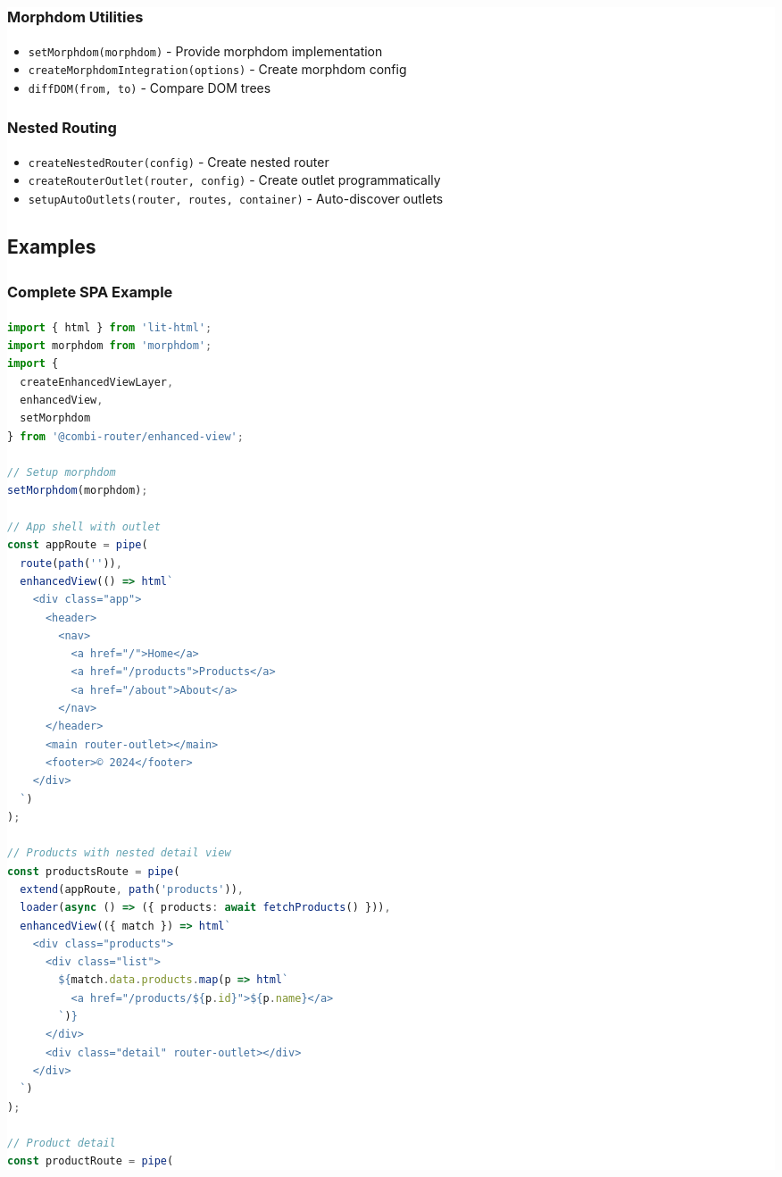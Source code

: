 ### Morphdom Utilities
- `setMorphdom(morphdom)` - Provide morphdom implementation
- `createMorphdomIntegration(options)` - Create morphdom config
- `diffDOM(from, to)` - Compare DOM trees

### Nested Routing
- `createNestedRouter(config)` - Create nested router
- `createRouterOutlet(router, config)` - Create outlet programmatically
- `setupAutoOutlets(router, routes, container)` - Auto-discover outlets

## Examples

### Complete SPA Example

```typescript
import { html } from 'lit-html';
import morphdom from 'morphdom';
import { 
  createEnhancedViewLayer, 
  enhancedView,
  setMorphdom 
} from '@combi-router/enhanced-view';

// Setup morphdom
setMorphdom(morphdom);

// App shell with outlet
const appRoute = pipe(
  route(path('')),
  enhancedView(() => html`
    <div class="app">
      <header>
        <nav>
          <a href="/">Home</a>
          <a href="/products">Products</a>
          <a href="/about">About</a>
        </nav>
      </header>
      <main router-outlet></main>
      <footer>© 2024</footer>
    </div>
  `)
);

// Products with nested detail view
const productsRoute = pipe(
  extend(appRoute, path('products')),
  loader(async () => ({ products: await fetchProducts() })),
  enhancedView(({ match }) => html`
    <div class="products">
      <div class="list">
        ${match.data.products.map(p => html`
          <a href="/products/${p.id}">${p.name}</a>
        `)}
      </div>
      <div class="detail" router-outlet></div>
    </div>
  `)
);

// Product detail
const productRoute = pipe(
```
